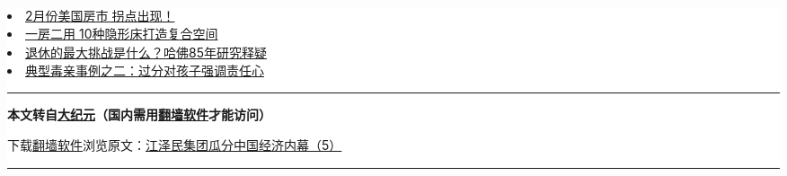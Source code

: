 <li><a href="https://github.com/19920513/djy/blob/master/gb/23/3/13/n13949469.md#1">2月份美国房市 拐点出现！</a></li>
<li><a href="https://github.com/19920513/djy/blob/master/gb/23/3/9/n13946765.md#1">一房二用 10种隐形床打造复合空间</a></li>
<li><a href="https://github.com/19920513/djy/blob/master/gb/23/3/12/n13948420.md#1">退休的最大挑战是什么？哈佛85年研究释疑</a></li>
<li><a href="https://github.com/19920513/djy/blob/master/gb/23/2/16/n13931077.md#1">典型毒亲事例之二：过分对孩子强调责任心</a></li>
<hr>

<strong>本文转自<a href="https://www.epochtimes.com">大纪元</a>（国内需用<a href="https://github.com/19920513/www/blob/master/README.md#8">翻墙软件</a>才能访问）</strong><p>下载<a href="https://github.com/19920513/www/blob/master/README.md#8">翻墙软件</a>浏览原文：<a href="https://www.epochtimes.com/gb/17/4/16/n9043989.htm">江泽民集团瓜分中国经济内幕（5）</a></p><hr>

